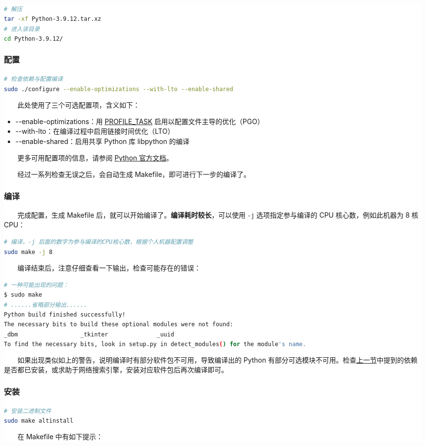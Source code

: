```bash
# 解压
tar -xf Python-3.9.12.tar.xz
# 进入该目录
cd Python-3.9.12/
```

### 配置

```bash
# 检查依赖与配置编译
sudo ./configure --enable-optimizations --with-lto --enable-shared
```

　　此处使用了三个可选配置项，含义如下：

- --enable-optimizations：用 [PROFILE_TASK](https://docs.python.org/zh-cn/3/using/configure.html#envvar-PROFILE_TASK) 启用以配置文件主导的优化（PGO）
- --with-lto：在编译过程中启用链接时间优化（LTO）
- --enable-shared：启用共享 Python 库 libpython 的编译

　　更多可用配置项的信息，请参阅 [Python 官方文档](https://docs.python.org/zh-cn/3/using/configure.html)。

　　经过一系列检查无误之后，会自动生成 Makefile，即可进行下一步的编译了。

### 编译

　　完成配置，生成 Makefile 后，就可以开始编译了。**编译耗时较长**，可以使用 `-j` 选项指定参与编译的 CPU 核心数，例如此机器为 8 核 CPU：

```bash
# 编译，-j 后面的数字为参与编译的CPU核心数，根据个人机器配置调整
sudo make -j 8
```

　　编译结束后，注意仔细查看一下输出，检查可能存在的错误：

```bash
# 一种可能出现的问题：
$ sudo make
# ......省略部分输出......
Python build finished successfully!
The necessary bits to build these optional modules were not found:
_dbm                  _tkinter              _uuid              
To find the necessary bits, look in setup.py in detect_modules() for the module's name.
```

　　如果出现类似如上的警告，说明编译时有部分软件包不可用，导致编译出的 Python 有部分可选模块不可用。检查[上一节](https://zhuanlan.zhihu.com/write#安装其他依赖)中提到的依赖是否都已安装，或求助于网络搜索引擎，安装对应软件包后再次编译即可。

### 安装

```bash
# 安装二进制文件
sudo make altinstall
```

　　在 Makefile 中有如下提示：
